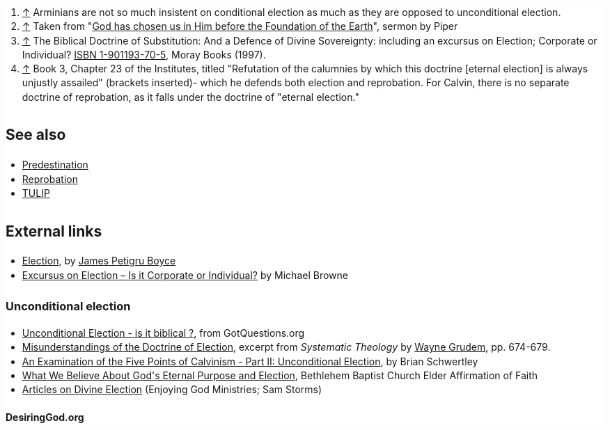 1.  [↑](#ref-0) Arminians are not so much insistent on conditional
    election as much as they are opposed to unconditional election.
2.  [↑](#ref-1) Taken from
    "[God has chosen us in Him before the Foundation of the Earth](http://www.desiringgod.org/ResourceLibrary/Sermons/ByDate/1992/791_God_Has_Chosen_Us_in_Him_Before_the_Foundation_of_the_Earth/)",
    sermon by Piper
3.  [↑](#ref-2) The Biblical Doctrine of Substitution: And a
    Defence of Divine Sovereignty: including an excursus on Election;
    Corporate or Individual?
    [ISBN 1-901193-70-5](http://www.theopedia.com/Special:BookSources/1901193705),
    Moray Books (1997).
4.  [↑](#ref-3) Book 3, Chapter 23 of the Institutes, titled
    "Refutation of the calumnies by which this doctrine [eternal
    election] is always unjustly assailed" (brackets inserted)- which
    he defends both election and reprobation. For Calvin, there is no
    separate doctrine of reprobation, as it falls under the doctrine of
    "eternal election."

## See also

-   [Predestination](Predestination "Predestination")
-   [Reprobation](Reprobation "Reprobation")
-   [TULIP](TULIP "TULIP")

## External links

-   [Election](http://www.founders.org/library/boyce1/ch29.html),
    by [James Petigru Boyce](James_Petigru_Boyce "James Petigru Boyce")
-   [Excursus on Election – Is it Corporate or Individual?](http://www.archive.org/details/ExcerptFromMichaelBrownesTheBiblicalDoctrineOfSubstitutionAnd)
    by Michael Browne

### Unconditional election

-   [Unconditional Election - is it biblical ?](http://www.gotquestions.org/unconditional-election.html),
    from GotQuestions.org
-   [Misunderstandings of the Doctrine of Election](http://www.monergism.com/thethreshold/articles/onsite/misunderstandings.html),
    excerpt from *Systematic Theology* by
    [Wayne Grudem](Wayne_Grudem "Wayne Grudem"), pp. 674-679.
-   [An Examination of the Five Points of Calvinism - Part II: Unconditional Election](http://www.graceonlinelibrary.org/etc/printer-friendly.asp?ID=84),
    by Brian Schwertley
-   [What We Believe About God's Eternal Purpose and Election](http://www.desiringgod.org/ResourceLibrary/Articles/ByDate/2003/1957_What_We_Believe_About_Gods_Eternal_Purpose_and_Election/),
    Bethlehem Baptist Church Elder Affirmation of Faith
-   [Articles on Divine Election](http://www.enjoyinggodministries.com/studies/divine-election/)
    (Enjoying God Ministries; Sam Storms)

#### DesiringGod.org
